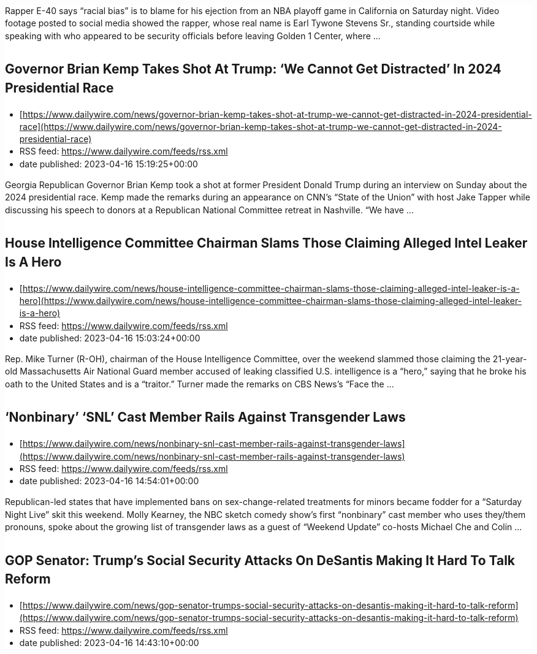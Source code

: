 Rapper E-40 says &#8220;racial bias&#8221; is to blame for his ejection from an NBA playoff game in California on Saturday night. Video footage posted to social media showed the rapper, whose real name is Earl Tywone Stevens Sr., standing courtside while speaking with who appeared to be security officials before leaving Golden 1 Center, where ...

## Governor Brian Kemp Takes Shot At Trump: ‘We Cannot Get Distracted’ In 2024 Presidential Race
 - [https://www.dailywire.com/news/governor-brian-kemp-takes-shot-at-trump-we-cannot-get-distracted-in-2024-presidential-race](https://www.dailywire.com/news/governor-brian-kemp-takes-shot-at-trump-we-cannot-get-distracted-in-2024-presidential-race)
 - RSS feed: https://www.dailywire.com/feeds/rss.xml
 - date published: 2023-04-16 15:19:25+00:00

Georgia Republican Governor Brian Kemp took a shot at former President Donald Trump during an interview on Sunday about the 2024 presidential race. Kemp made the remarks during an appearance on CNN&#8217;s &#8220;State of the Union&#8221; with host Jake Tapper while discussing his speech to donors at a Republican National Committee retreat in Nashville. &#8220;We have ...

## House Intelligence Committee Chairman Slams Those Claiming Alleged Intel Leaker Is A Hero
 - [https://www.dailywire.com/news/house-intelligence-committee-chairman-slams-those-claiming-alleged-intel-leaker-is-a-hero](https://www.dailywire.com/news/house-intelligence-committee-chairman-slams-those-claiming-alleged-intel-leaker-is-a-hero)
 - RSS feed: https://www.dailywire.com/feeds/rss.xml
 - date published: 2023-04-16 15:03:24+00:00

Rep. Mike Turner (R-OH), chairman of the House Intelligence Committee, over the weekend slammed those claiming the 21-year-old Massachusetts Air National Guard member accused of leaking classified U.S. intelligence is a &#8220;hero,&#8221; saying that he broke his oath to the United States and is a &#8220;traitor.&#8221; Turner made the remarks on CBS News&#8217;s &#8220;Face the ...

## ‘Nonbinary’ ‘SNL’ Cast Member Rails Against Transgender Laws
 - [https://www.dailywire.com/news/nonbinary-snl-cast-member-rails-against-transgender-laws](https://www.dailywire.com/news/nonbinary-snl-cast-member-rails-against-transgender-laws)
 - RSS feed: https://www.dailywire.com/feeds/rss.xml
 - date published: 2023-04-16 14:54:01+00:00

Republican-led states that have implemented bans on sex-change-related treatments for minors became fodder for a &#8220;Saturday Night Live&#8221; skit this weekend. Molly Kearney, the NBC sketch comedy show&#8217;s first &#8220;nonbinary&#8221; cast member who uses they/them pronouns, spoke about the growing list of transgender laws as a guest of &#8220;Weekend Update&#8221; co-hosts Michael Che and Colin ...

## GOP Senator: Trump’s Social Security Attacks On DeSantis Making It Hard To Talk Reform
 - [https://www.dailywire.com/news/gop-senator-trumps-social-security-attacks-on-desantis-making-it-hard-to-talk-reform](https://www.dailywire.com/news/gop-senator-trumps-social-security-attacks-on-desantis-making-it-hard-to-talk-reform)
 - RSS feed: https://www.dailywire.com/feeds/rss.xml
 - date published: 2023-04-16 14:43:10+00:00
